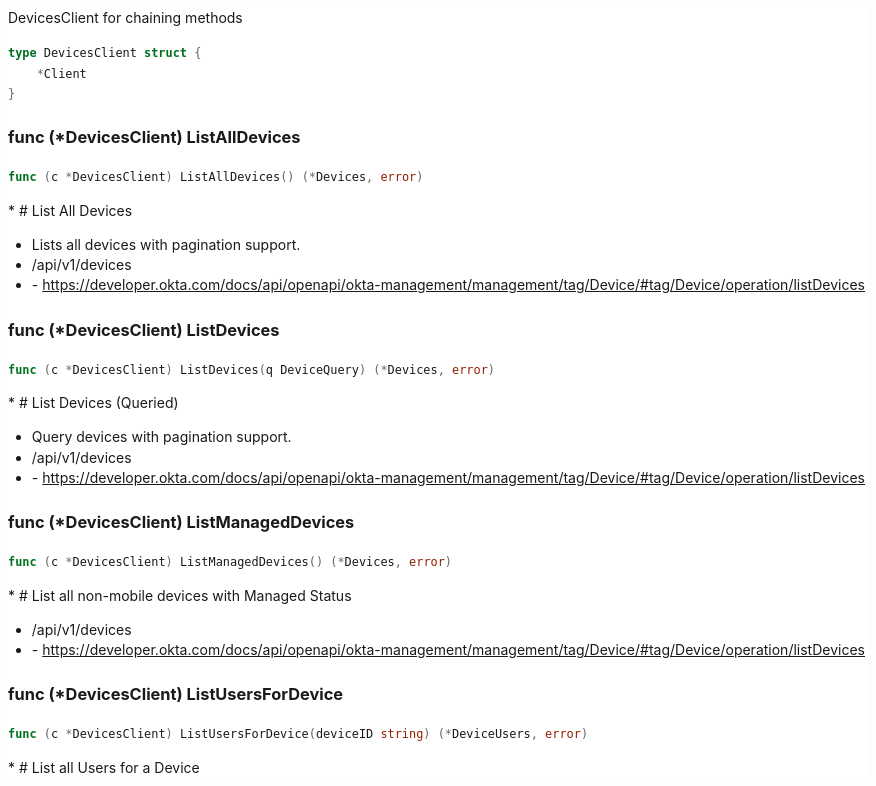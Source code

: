 DevicesClient for chaining methods

```go
type DevicesClient struct {
    *Client
}
```

<a name="DevicesClient.ListAllDevices"></a>
### func \(\*DevicesClient\) ListAllDevices

```go
func (c *DevicesClient) ListAllDevices() (*Devices, error)
```

\* \# List All Devices

- Lists all devices with pagination support.
- /api/v1/devices
- \- https://developer.okta.com/docs/api/openapi/okta-management/management/tag/Device/#tag/Device/operation/listDevices

<a name="DevicesClient.ListDevices"></a>
### func \(\*DevicesClient\) ListDevices

```go
func (c *DevicesClient) ListDevices(q DeviceQuery) (*Devices, error)
```

\* \# List Devices \(Queried\)

- Query devices with pagination support.
- /api/v1/devices
- \- https://developer.okta.com/docs/api/openapi/okta-management/management/tag/Device/#tag/Device/operation/listDevices

<a name="DevicesClient.ListManagedDevices"></a>
### func \(\*DevicesClient\) ListManagedDevices

```go
func (c *DevicesClient) ListManagedDevices() (*Devices, error)
```

\* \# List all non\-mobile devices with Managed Status

- /api/v1/devices
- \- https://developer.okta.com/docs/api/openapi/okta-management/management/tag/Device/#tag/Device/operation/listDevices

<a name="DevicesClient.ListUsersForDevice"></a>
### func \(\*DevicesClient\) ListUsersForDevice

```go
func (c *DevicesClient) ListUsersForDevice(deviceID string) (*DeviceUsers, error)
```

\* \# List all Users for a Device
